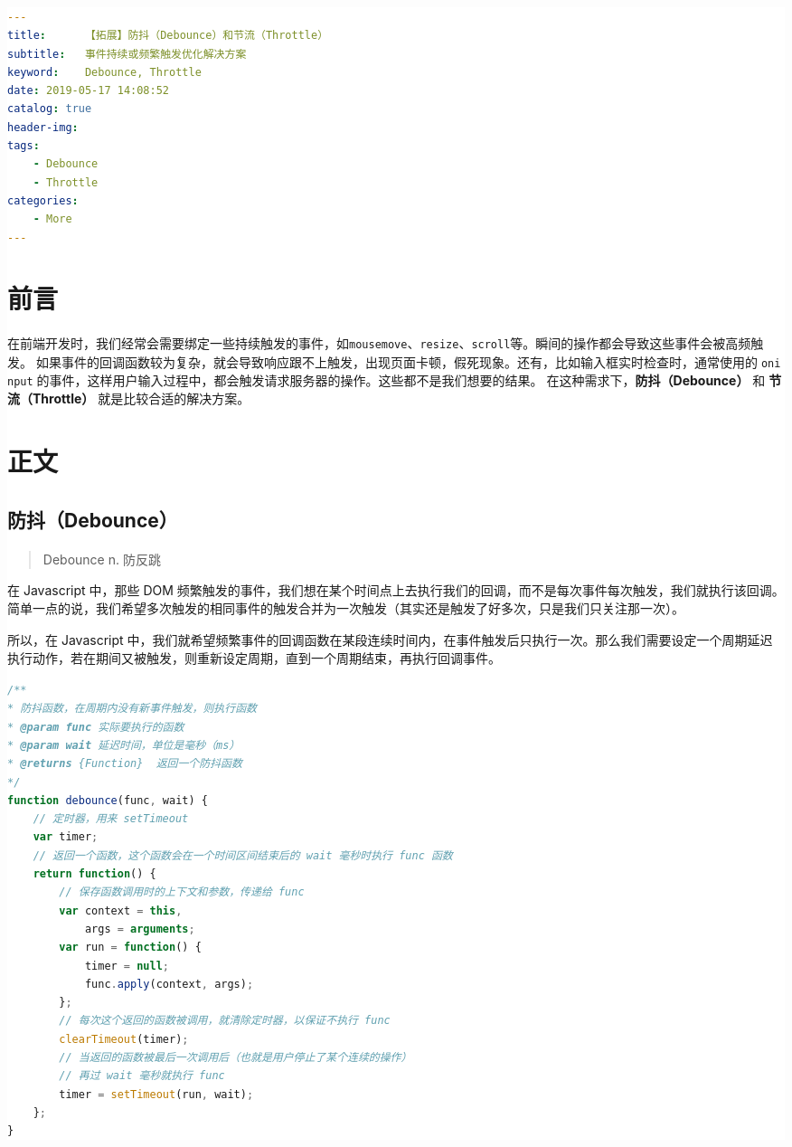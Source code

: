 ```yaml
---
title:      【拓展】防抖（Debounce）和节流（Throttle）
subtitle:   事件持续或频繁触发优化解决方案
keyword:    Debounce, Throttle
date: 2019-05-17 14:08:52
catalog: true
header-img:
tags:
    - Debounce
    - Throttle
categories: 
    - More
---
```


# 前言

在前端开发时，我们经常会需要绑定一些持续触发的事件，如`mousemove`、`resize`、`scroll`等。瞬间的操作都会导致这些事件会被高频触发。 如果事件的回调函数较为复杂，就会导致响应跟不上触发，出现页面卡顿，假死现象。还有，比如输入框实时检查时，通常使用的 `oninput` 的事件，这样用户输入过程中，都会触发请求服务器的操作。这些都不是我们想要的结果。
在这种需求下，**防抖（Debounce）** 和 **节流（Throttle）** 就是比较合适的解决方案。

# 正文

## 防抖（Debounce）

> Debounce
> n. 防反跳

在 Javascript 中，那些 DOM 频繁触发的事件，我们想在某个时间点上去执行我们的回调，而不是每次事件每次触发，我们就执行该回调。简单一点的说，我们希望多次触发的相同事件的触发合并为一次触发（其实还是触发了好多次，只是我们只关注那一次）。  

所以，在 Javascript 中，我们就希望频繁事件的回调函数在某段连续时间内，在事件触发后只执行一次。那么我们需要设定一个周期延迟执行动作，若在期间又被触发，则重新设定周期，直到一个周期结束，再执行回调事件。  

```js
/**
* 防抖函数，在周期内没有新事件触发，则执行函数
* @param func 实际要执行的函数
* @param wait 延迟时间，单位是毫秒（ms）
* @returns {Function}  返回一个防抖函数
*/
function debounce(func, wait) {
    // 定时器，用来 setTimeout
    var timer;
    // 返回一个函数，这个函数会在一个时间区间结束后的 wait 毫秒时执行 func 函数
    return function() {
        // 保存函数调用时的上下文和参数，传递给 func
        var context = this,
            args = arguments;
        var run = function() {
            timer = null;
            func.apply(context, args);
        };
        // 每次这个返回的函数被调用，就清除定时器，以保证不执行 func
        clearTimeout(timer);
        // 当返回的函数被最后一次调用后（也就是用户停止了某个连续的操作）
        // 再过 wait 毫秒就执行 func
        timer = setTimeout(run, wait);
    };
}
```
